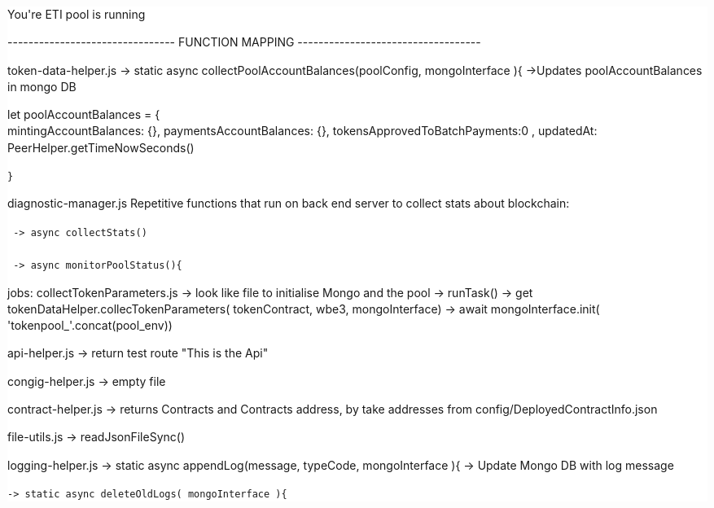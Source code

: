 You're ETI pool is running  
  
  
  






--------------------------------    FUNCTION MAPPING  -----------------------------------



token-data-helper.js
   -> static async collectPoolAccountBalances(poolConfig,  mongoInterface  ){
      ->Updates poolAccountBalances in mongo DB
    
let poolAccountBalances = {  
       mintingAccountBalances: {},
       paymentsAccountBalances: {},
       tokensApprovedToBatchPayments:0 ,
       updatedAt: PeerHelper.getTimeNowSeconds()

    }





diagnostic-manager.js 
 Repetitive functions that run on back end server to collect stats about blockchain:

     -> async collectStats()

     -> async monitorPoolStatus(){



jobs:
collectTokenParameters.js
-> look like file to initialise Mongo and the pool
  -> runTask()
     -> get tokenDataHelper.collecTokenParameters( tokenContract, wbe3, mongoInterface)
     -> await mongoInterface.init( 'tokenpool_'.concat(pool_env))   


api-helper.js
 -> return test route "This is the Api"

congig-helper.js
 -> empty file

contract-helper.js
 -> returns Contracts and Contracts address, by take addresses from config/DeployedContractInfo.json

file-utils.js
 -> readJsonFileSync()

logging-helper.js
    -> static async appendLog(message, typeCode,   mongoInterface ){
       -> Update Mongo DB with log message

    -> static async deleteOldLogs( mongoInterface ){
